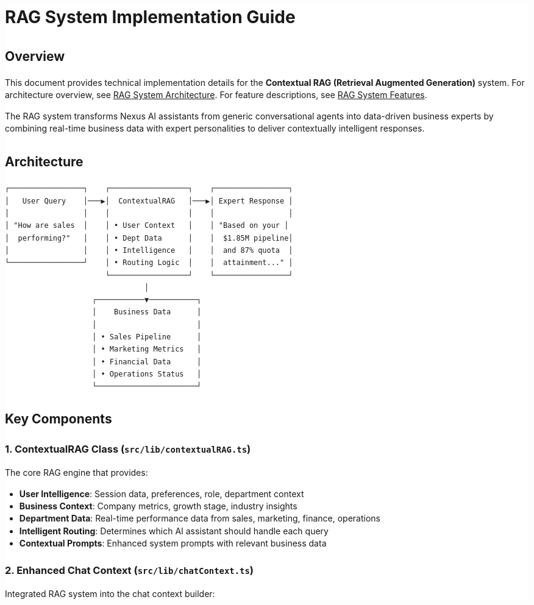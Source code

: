# RAG System Implementation Guide

## Overview

This document provides technical implementation details for the **Contextual RAG (Retrieval Augmented Generation)** system. For architecture overview, see [RAG System Architecture](../architecture/RAG_SYSTEM_ARCHITECTURE.md). For feature descriptions, see [RAG System Features](../features/RAG_SYSTEM_FEATURES.md).

The RAG system transforms Nexus AI assistants from generic conversational agents into data-driven business experts by combining real-time business data with expert personalities to deliver contextually intelligent responses.

## Architecture

```
┌─────────────────┐    ┌──────────────────┐    ┌─────────────────┐
│   User Query    │───▶│  ContextualRAG   │───▶│ Expert Response │
│                 │    │                  │    │                 │
│ "How are sales  │    │ • User Context   │    │ "Based on your │
│  performing?"   │    │ • Dept Data      │    │  $1.85M pipeline│
│                 │    │ • Intelligence   │    │  and 87% quota  │
└─────────────────┘    │ • Routing Logic  │    │  attainment..." │
                       └──────────────────┘    └─────────────────┘
                                │
                    ┌───────────▼───────────┐
                    │    Business Data      │
                    │                       │
                    │ • Sales Pipeline      │
                    │ • Marketing Metrics   │
                    │ • Financial Data      │
                    │ • Operations Status   │
                    └───────────────────────┘
```

## Key Components

### 1. ContextualRAG Class (`src/lib/contextualRAG.ts`)

The core RAG engine that provides:

- **User Intelligence**: Session data, preferences, role, department context
- **Business Context**: Company metrics, growth stage, industry insights  
- **Department Data**: Real-time performance data from sales, marketing, finance, operations
- **Intelligent Routing**: Determines which AI assistant should handle each query
- **Contextual Prompts**: Enhanced system prompts with relevant business data

### 2. Enhanced Chat Context (`src/lib/chatContext.ts`)

Integrated RAG system into the chat context builder:
